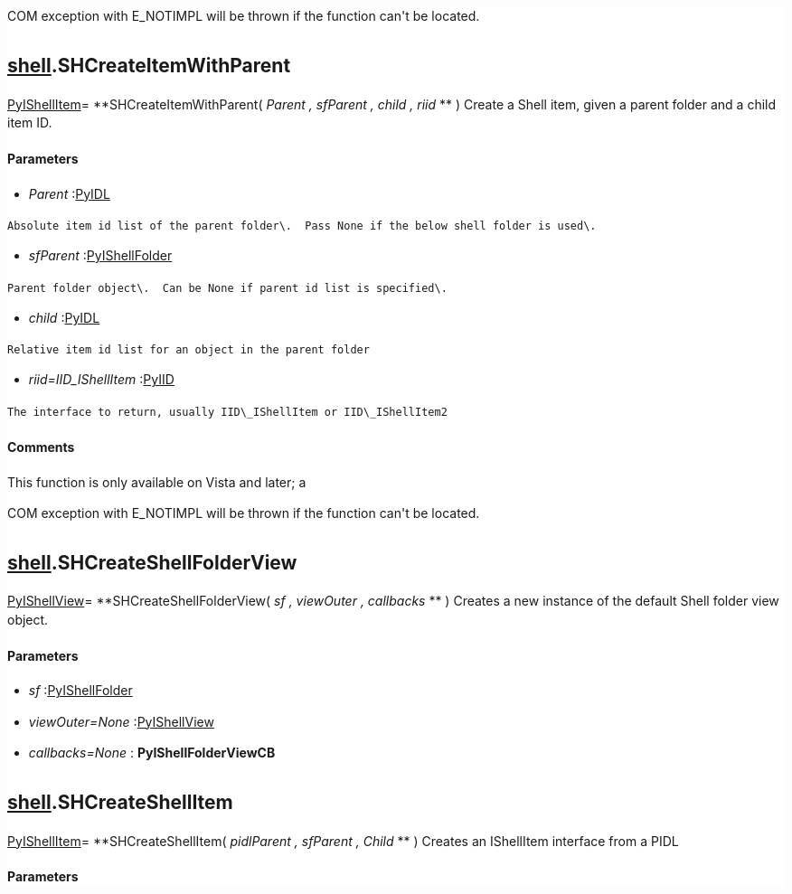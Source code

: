 COM exception with E\_NOTIMPL will be thrown if the function can't be located\.

## [shell](#shell)\.SHCreateItemWithParent

[PyIShellItem](#pyishellitem)\= **SHCreateItemWithParent\( *Parent*  *, sfParent*  *, child*  *, riid* ** \)
Create a Shell item, given a parent folder and a child item ID\.

#### Parameters


  -  *Parent* :[PyIDL](#pyidl)

    Absolute item id list of the parent folder\.  Pass None if the below shell folder is used\.

  -  *sfParent* :[PyIShellFolder](#pyishellfolder)

    Parent folder object\.  Can be None if parent id list is specified\.

  -  *child* :[PyIDL](#pyidl)

    Relative item id list for an object in the parent folder

  -  *riid\=IID\_IShellItem* :[PyIID](#pyiid)

    The interface to return, usually IID\_IShellItem or IID\_IShellItem2

#### Comments
This function is only available on Vista and later; a 

COM exception with E\_NOTIMPL will be thrown if the function can't be located\.

## [shell](#shell)\.SHCreateShellFolderView

[PyIShellView](#pyishellview)\= **SHCreateShellFolderView\( *sf*  *, viewOuter*  *, callbacks* ** \)
Creates a new instance of the default Shell folder view object\.

#### Parameters


  -  *sf* :[PyIShellFolder](#pyishellfolder)

    

  -  *viewOuter\=None* :[PyIShellView](#pyishellview)

    

  -  *callbacks\=None* : **PyIShellFolderViewCB** 

    

## [shell](#shell)\.SHCreateShellItem

[PyIShellItem](#pyishellitem)\= **SHCreateShellItem\( *pidlParent*  *, sfParent*  *, Child* ** \)
Creates an IShellItem interface from a PIDL

#### Parameters
